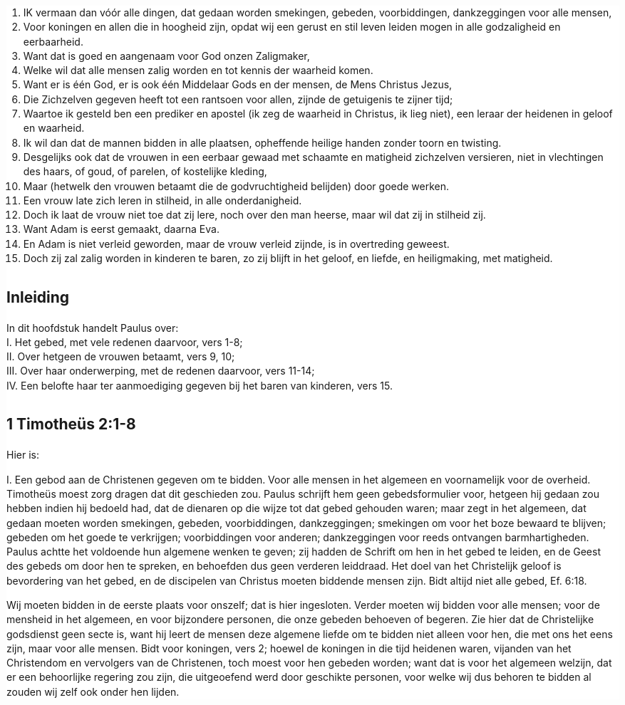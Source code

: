 1. IK vermaan dan vóór alle dingen, dat gedaan worden smekingen, gebeden, voorbiddingen, dankzeggingen voor alle mensen,
2. Voor koningen en allen die in hoogheid zijn, opdat wij een gerust en stil leven leiden mogen in alle godzaligheid en eerbaarheid.
3. Want dat is goed en aangenaam voor God onzen Zaligmaker,
4. Welke wil dat alle mensen zalig worden en tot kennis der waarheid komen.
5. Want er is één God, er is ook één Middelaar Gods en der mensen, de Mens Christus Jezus,
6. Die Zichzelven gegeven heeft tot een rantsoen voor allen, zijnde de getuigenis te zijner tijd;
7. Waartoe ik gesteld ben een prediker en apostel (ik zeg de waarheid in Christus, ik lieg niet), een leraar der heidenen in geloof en waarheid.
8. Ik wil dan dat de mannen bidden in alle plaatsen, opheffende heilige handen zonder toorn en twisting.
9. Desgelijks ook dat de vrouwen in een eerbaar gewaad met schaamte en matigheid zichzelven versieren, niet in vlechtingen des haars, of goud, of parelen, of kostelijke kleding,
10. Maar (hetwelk den vrouwen betaamt die de godvruchtigheid belijden) door goede werken.
11. Een vrouw late zich leren in stilheid, in alle onderdanigheid.
12. Doch ik laat de vrouw niet toe dat zij lere, noch over den man heerse, maar wil dat zij in stilheid zij.
13. Want Adam is eerst gemaakt, daarna Eva.
14. En Adam is niet verleid geworden, maar de vrouw verleid zijnde, is in overtreding geweest.
15. Doch zij zal zalig worden in kinderen te baren, zo zij blijft in het geloof, en liefde, en heiligmaking, met matigheid.

## Inleiding

In dit hoofdstuk handelt Paulus over:  
I. Het gebed, met vele redenen daarvoor, vers 1-8;  
II. Over hetgeen de vrouwen betaamt, vers 9, 10;   
III. Over haar onderwerping, met de redenen daarvoor, vers 11-14;   
IV. Een belofte haar ter aanmoediging gegeven bij het baren van kinderen, vers 15.  

## 1 Timotheüs 2:1-8 

Hier is: 

I. Een gebod aan de Christenen gegeven om te bidden. Voor alle mensen in het algemeen en voornamelijk voor de overheid. Timotheüs moest zorg dragen dat dit geschieden zou. Paulus schrijft hem geen gebedsformulier voor, hetgeen hij gedaan zou hebben indien hij bedoeld had, dat de dienaren op die wijze tot dat gebed gehouden waren; maar zegt in het algemeen, dat gedaan moeten worden smekingen, gebeden, voorbiddingen, dankzeggingen; smekingen om voor het boze bewaard te blijven; gebeden om het goede te verkrijgen; voorbiddingen voor anderen; dankzeggingen voor reeds ontvangen barmhartigheden. Paulus achtte het voldoende hun algemene wenken te geven; zij hadden de Schrift om hen in het gebed te leiden, en de Geest des gebeds om door hen te spreken, en behoefden dus geen verderen leiddraad. Het doel van het Christelijk geloof is bevordering van het gebed, en de discipelen van Christus moeten biddende mensen zijn. Bidt altijd niet alle gebed, Ef. 6:18. 

Wij moeten bidden in de eerste plaats voor onszelf; dat is hier ingesloten. Verder moeten wij bidden voor alle mensen; voor de mensheid in het algemeen, en voor bijzondere personen, die onze gebeden behoeven of begeren. Zie hier dat de Christelijke godsdienst geen secte is, want hij leert de mensen deze algemene liefde om te bidden niet alleen voor hen, die met ons het eens zijn, maar voor alle mensen. Bidt voor koningen, vers 2; hoewel de koningen in die tijd heidenen waren, vijanden van het Christendom en vervolgers van de Christenen, toch moest voor hen gebeden worden; want dat is voor het algemeen welzijn, dat er een behoorlijke regering zou zijn, die uitgeoefend werd door geschikte personen, voor welke wij dus behoren te bidden al zouden wij zelf ook onder hen lijden. 
